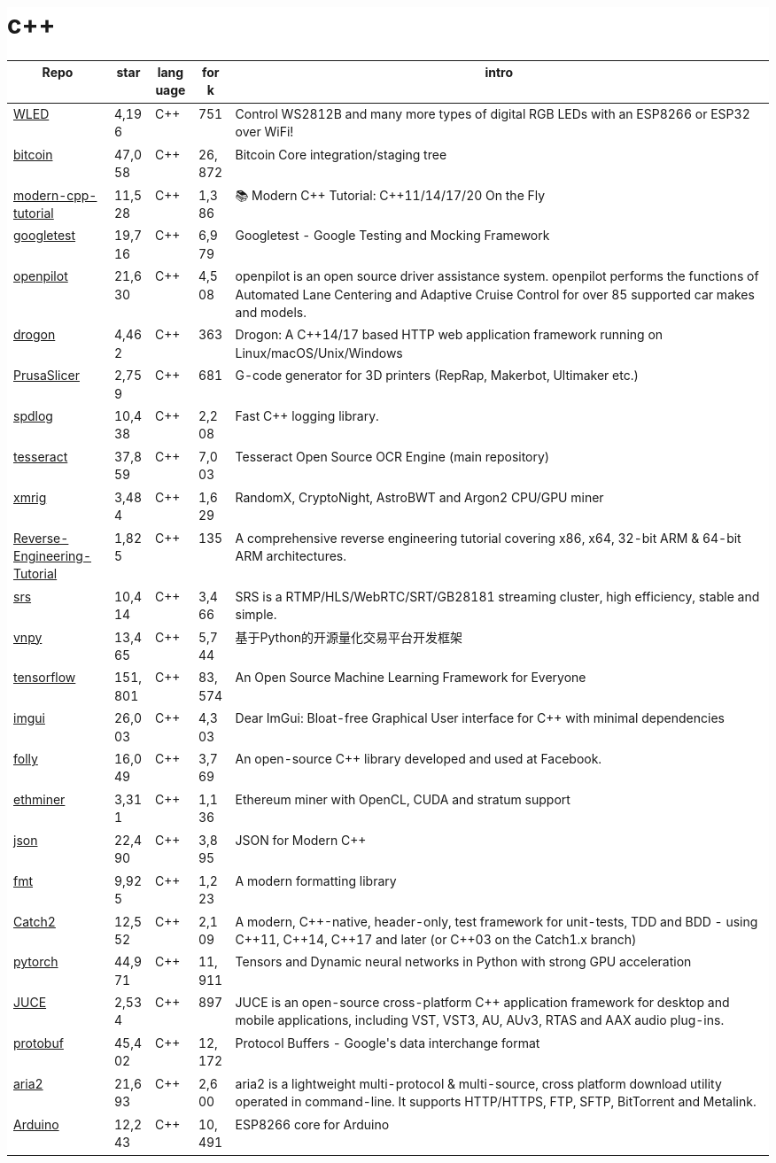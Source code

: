 
# c++

Repo|star|language|fork|intro
-|-|-|-|-
[WLED](https://github.com/Aircoookie/WLED)|4,196|C++|751|Control WS2812B and many more types of digital RGB LEDs with an ESP8266 or ESP32 over WiFi!
[bitcoin](https://github.com/bitcoin/bitcoin)|47,058|C++|26,872|Bitcoin Core integration/staging tree
[modern-cpp-tutorial](https://github.com/changkun/modern-cpp-tutorial)|11,528|C++|1,386|📚 Modern C++ Tutorial: C++11/14/17/20 On the Fly | https://changkun.de/modern-cpp/
[googletest](https://github.com/google/googletest)|19,716|C++|6,979|Googletest - Google Testing and Mocking Framework
[openpilot](https://github.com/commaai/openpilot)|21,630|C++|4,508|openpilot is an open source driver assistance system. openpilot performs the functions of Automated Lane Centering and Adaptive Cruise Control for over 85 supported car makes and models.
[drogon](https://github.com/an-tao/drogon)|4,462|C++|363|Drogon: A C++14/17 based HTTP web application framework running on Linux/macOS/Unix/Windows
[PrusaSlicer](https://github.com/prusa3d/PrusaSlicer)|2,759|C++|681|G-code generator for 3D printers (RepRap, Makerbot, Ultimaker etc.)
[spdlog](https://github.com/gabime/spdlog)|10,438|C++|2,208|Fast C++ logging library.
[tesseract](https://github.com/tesseract-ocr/tesseract)|37,859|C++|7,003|Tesseract Open Source OCR Engine (main repository)
[xmrig](https://github.com/xmrig/xmrig)|3,484|C++|1,629|RandomX, CryptoNight, AstroBWT and Argon2 CPU/GPU miner
[Reverse-Engineering-Tutorial](https://github.com/mytechnotalent/Reverse-Engineering-Tutorial)|1,825|C++|135|A comprehensive reverse engineering tutorial covering x86, x64, 32-bit ARM & 64-bit ARM architectures.
[srs](https://github.com/ossrs/srs)|10,414|C++|3,466|SRS is a RTMP/HLS/WebRTC/SRT/GB28181 streaming cluster, high efficiency, stable and simple.
[vnpy](https://github.com/vnpy/vnpy)|13,465|C++|5,744|基于Python的开源量化交易平台开发框架
[tensorflow](https://github.com/tensorflow/tensorflow)|151,801|C++|83,574|An Open Source Machine Learning Framework for Everyone
[imgui](https://github.com/ocornut/imgui)|26,003|C++|4,303|Dear ImGui: Bloat-free Graphical User interface for C++ with minimal dependencies
[folly](https://github.com/facebook/folly)|16,049|C++|3,769|An open-source C++ library developed and used at Facebook.
[ethminer](https://github.com/ethereum-mining/ethminer)|3,311|C++|1,136|Ethereum miner with OpenCL, CUDA and stratum support
[json](https://github.com/nlohmann/json)|22,490|C++|3,895|JSON for Modern C++
[fmt](https://github.com/fmtlib/fmt)|9,925|C++|1,223|A modern formatting library
[Catch2](https://github.com/catchorg/Catch2)|12,552|C++|2,109|A modern, C++-native, header-only, test framework for unit-tests, TDD and BDD - using C++11, C++14, C++17 and later (or C++03 on the Catch1.x branch)
[pytorch](https://github.com/pytorch/pytorch)|44,971|C++|11,911|Tensors and Dynamic neural networks in Python with strong GPU acceleration
[JUCE](https://github.com/juce-framework/JUCE)|2,534|C++|897|JUCE is an open-source cross-platform C++ application framework for desktop and mobile applications, including VST, VST3, AU, AUv3, RTAS and AAX audio plug-ins.
[protobuf](https://github.com/protocolbuffers/protobuf)|45,402|C++|12,172|Protocol Buffers - Google's data interchange format
[aria2](https://github.com/aria2/aria2)|21,693|C++|2,600|aria2 is a lightweight multi-protocol & multi-source, cross platform download utility operated in command-line. It supports HTTP/HTTPS, FTP, SFTP, BitTorrent and Metalink.
[Arduino](https://github.com/esp8266/Arduino)|12,243|C++|10,491|ESP8266 core for Arduino

